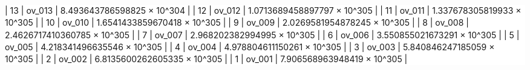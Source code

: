 | 13 | ov_013 | 8.493643786598825 × 10^304 |
| 12 | ov_012 | 1.0713689458897797 × 10^305 |
| 11 | ov_011 | 1.337678305819933 × 10^305 |
| 10 | ov_010 | 1.6541433859670418 × 10^305 |
| 9 | ov_009 | 2.0269581954878245 × 10^305 |
| 8 | ov_008 | 2.4626717410360785 × 10^305 |
| 7 | ov_007 | 2.968202382994995 × 10^305 |
| 6 | ov_006 | 3.550855021673291 × 10^305 |
| 5 | ov_005 | 4.218341496635546 × 10^305 |
| 4 | ov_004 | 4.978804611150261 × 10^305 |
| 3 | ov_003 | 5.840846247185059 × 10^305 |
| 2 | ov_002 | 6.8135600262605335 × 10^305 |
| 1 | ov_001 | 7.906568963948419 × 10^305 |

